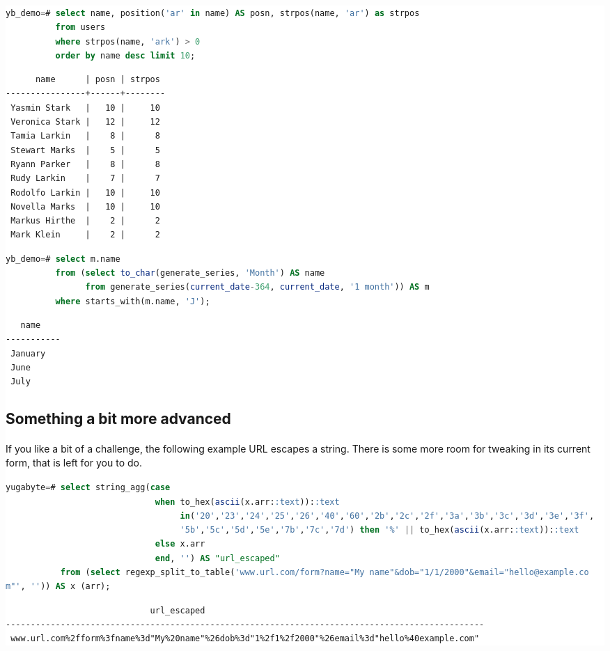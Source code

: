 ```sql
yb_demo=# select name, position('ar' in name) AS posn, strpos(name, 'ar') as strpos
          from users
          where strpos(name, 'ark') > 0
          order by name desc limit 10;
```

```output
      name      | posn | strpos
----------------+------+--------
 Yasmin Stark   |   10 |     10
 Veronica Stark |   12 |     12
 Tamia Larkin   |    8 |      8
 Stewart Marks  |    5 |      5
 Ryann Parker   |    8 |      8
 Rudy Larkin    |    7 |      7
 Rodolfo Larkin |   10 |     10
 Novella Marks  |   10 |     10
 Markus Hirthe  |    2 |      2
 Mark Klein     |    2 |      2
```

```sql
yb_demo=# select m.name
          from (select to_char(generate_series, 'Month') AS name
                from generate_series(current_date-364, current_date, '1 month')) AS m
          where starts_with(m.name, 'J');
```

```output
   name
-----------
 January
 June
 July
```

## Something a bit more advanced

If you like a bit of a challenge, the following example URL escapes a string. There is some more room for tweaking in its current form, that is left for you to do.

```sql
yugabyte=# select string_agg(case
                              when to_hex(ascii(x.arr::text))::text
                                   in('20','23','24','25','26','40','60','2b','2c','2f','3a','3b','3c','3d','3e','3f',
                                   '5b','5c','5d','5e','7b','7c','7d') then '%' || to_hex(ascii(x.arr::text))::text
                              else x.arr
                              end, '') AS "url_escaped"
           from (select regexp_split_to_table('www.url.com/form?name="My name"&dob="1/1/2000"&email="hello@example.com"', '')) AS x (arr);
```

```output
                             url_escaped
------------------------------------------------------------------------------------------------
 www.url.com%2fform%3fname%3d"My%20name"%26dob%3d"1%2f1%2f2000"%26email%3d"hello%40example.com"
```
